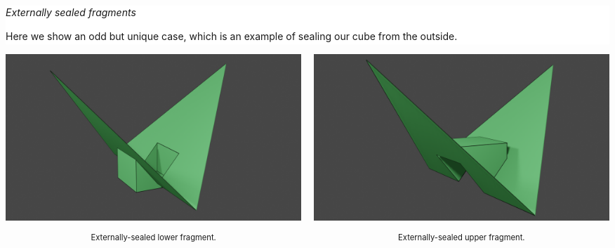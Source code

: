 *Externally sealed fragments*

Here we show an odd but unique case, which is an example of sealing our cube from the outside. 

<div class="container">
    <div style="float:left;width:49%">
	   <img src="../../media/gallery/helloWorld/frag-below-sealed-ext.png"  />
       <p style="text-align:center;font-size:80%;">Externally-sealed lower fragment.</p>
    </div>
    <div style="float:right;width:49%">
	    <img src="../../media/gallery/helloWorld/frag-above-sealed-ext.png" />
        <p style="text-align:center;font-size:80%;">Externally-sealed upper fragment.</p>
    </div>
</div>

